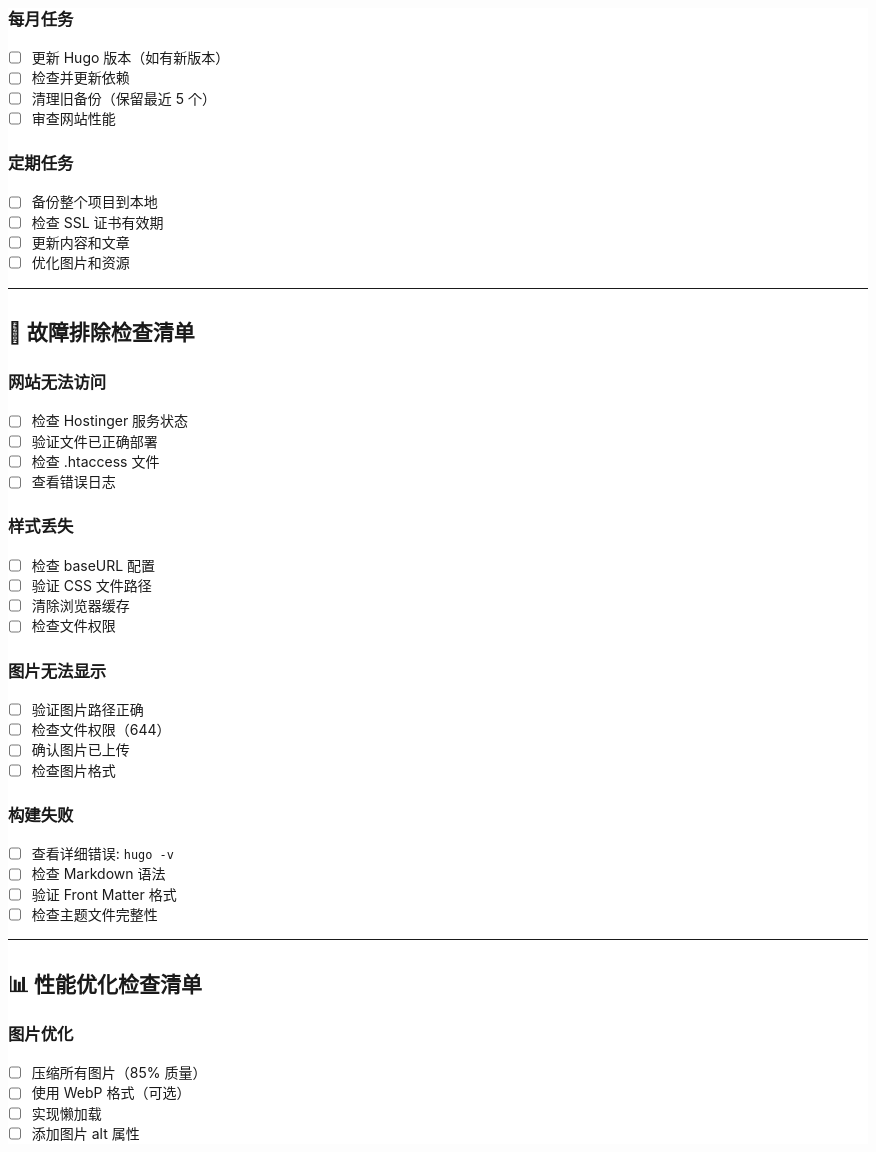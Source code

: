 ### 每月任务
- [ ] 更新 Hugo 版本（如有新版本）
- [ ] 检查并更新依赖
- [ ] 清理旧备份（保留最近 5 个）
- [ ] 审查网站性能

### 定期任务
- [ ] 备份整个项目到本地
- [ ] 检查 SSL 证书有效期
- [ ] 更新内容和文章
- [ ] 优化图片和资源

---

## 🐛 故障排除检查清单

### 网站无法访问
- [ ] 检查 Hostinger 服务状态
- [ ] 验证文件已正确部署
- [ ] 检查 .htaccess 文件
- [ ] 查看错误日志

### 样式丢失
- [ ] 检查 baseURL 配置
- [ ] 验证 CSS 文件路径
- [ ] 清除浏览器缓存
- [ ] 检查文件权限

### 图片无法显示
- [ ] 验证图片路径正确
- [ ] 检查文件权限（644）
- [ ] 确认图片已上传
- [ ] 检查图片格式

### 构建失败
- [ ] 查看详细错误: `hugo -v`
- [ ] 检查 Markdown 语法
- [ ] 验证 Front Matter 格式
- [ ] 检查主题文件完整性

---

## 📊 性能优化检查清单

### 图片优化
- [ ] 压缩所有图片（85% 质量）
- [ ] 使用 WebP 格式（可选）
- [ ] 实现懒加载
- [ ] 添加图片 alt 属性
